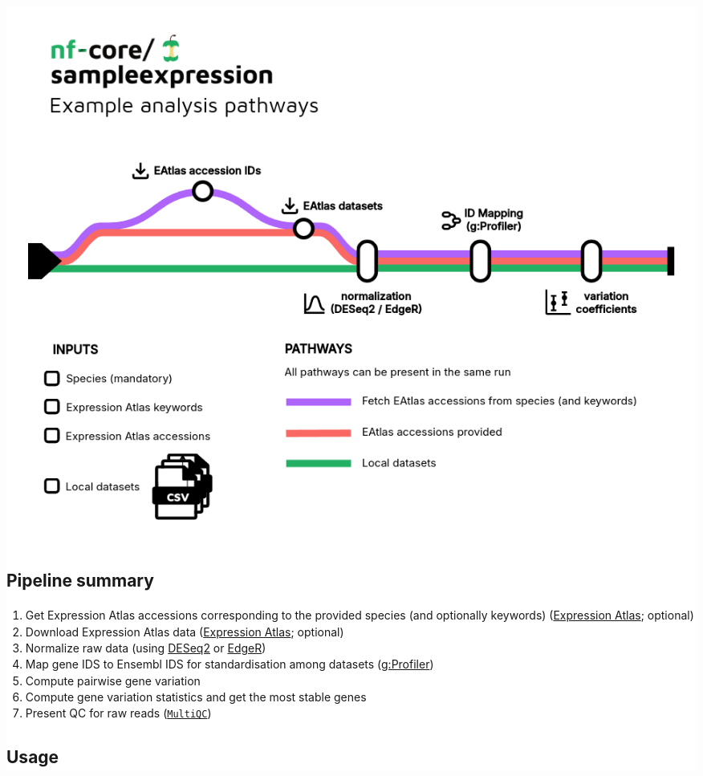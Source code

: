 <p align="center">
    <img title="Stableexpression Workflow" src="docs/images/nf-core-stableexpression_metro_map.png" width=100%>
</p>

## Pipeline summary

1. Get Expression Atlas accessions corresponding to the provided species (and optionally keywords) ([Expression Atlas](https://www.ebi.ac.uk/gxa/home); optional)
2. Download Expression Atlas data ([Expression Atlas](https://www.ebi.ac.uk/gxa/home); optional)
3. Normalize raw data (using [DESeq2](https://bioconductor.org/packages/release/bioc/html/DESeq2.html) or [EdgeR](https://bioconductor.org/packages/release/bioc/html/edgeR.html))
4. Map gene IDS to Ensembl IDS for standardisation among datasets ([g:Profiler](https://biit.cs.ut.ee/gprofiler/gost))
5. Compute pairwise gene variation
6. Compute gene variation statistics and get the most stable genes
7. Present QC for raw reads ([`MultiQC`](http://multiqc.info/))

## Usage
